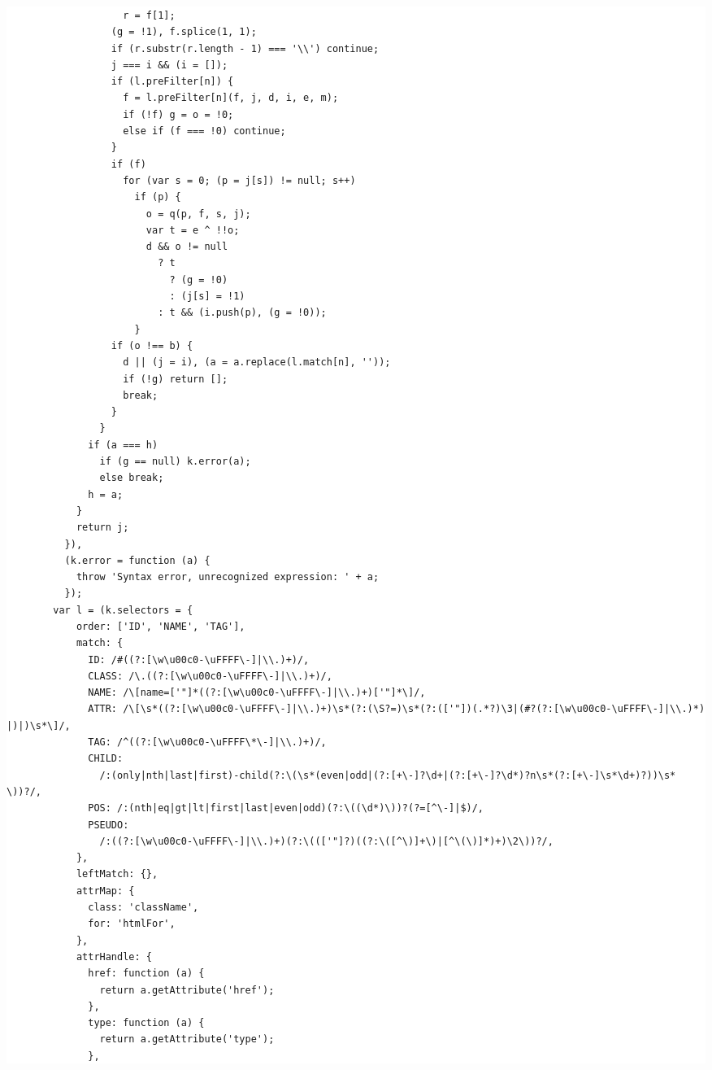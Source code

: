                         r = f[1];
                      (g = !1), f.splice(1, 1);
                      if (r.substr(r.length - 1) === '\\') continue;
                      j === i && (i = []);
                      if (l.preFilter[n]) {
                        f = l.preFilter[n](f, j, d, i, e, m);
                        if (!f) g = o = !0;
                        else if (f === !0) continue;
                      }
                      if (f)
                        for (var s = 0; (p = j[s]) != null; s++)
                          if (p) {
                            o = q(p, f, s, j);
                            var t = e ^ !!o;
                            d && o != null
                              ? t
                                ? (g = !0)
                                : (j[s] = !1)
                              : t && (i.push(p), (g = !0));
                          }
                      if (o !== b) {
                        d || (j = i), (a = a.replace(l.match[n], ''));
                        if (!g) return [];
                        break;
                      }
                    }
                  if (a === h)
                    if (g == null) k.error(a);
                    else break;
                  h = a;
                }
                return j;
              }),
              (k.error = function (a) {
                throw 'Syntax error, unrecognized expression: ' + a;
              });
            var l = (k.selectors = {
                order: ['ID', 'NAME', 'TAG'],
                match: {
                  ID: /#((?:[\w\u00c0-\uFFFF\-]|\\.)+)/,
                  CLASS: /\.((?:[\w\u00c0-\uFFFF\-]|\\.)+)/,
                  NAME: /\[name=['"]*((?:[\w\u00c0-\uFFFF\-]|\\.)+)['"]*\]/,
                  ATTR: /\[\s*((?:[\w\u00c0-\uFFFF\-]|\\.)+)\s*(?:(\S?=)\s*(?:(['"])(.*?)\3|(#?(?:[\w\u00c0-\uFFFF\-]|\\.)*)|)|)\s*\]/,
                  TAG: /^((?:[\w\u00c0-\uFFFF\*\-]|\\.)+)/,
                  CHILD:
                    /:(only|nth|last|first)-child(?:\(\s*(even|odd|(?:[+\-]?\d+|(?:[+\-]?\d*)?n\s*(?:[+\-]\s*\d+)?))\s*\))?/,
                  POS: /:(nth|eq|gt|lt|first|last|even|odd)(?:\((\d*)\))?(?=[^\-]|$)/,
                  PSEUDO:
                    /:((?:[\w\u00c0-\uFFFF\-]|\\.)+)(?:\((['"]?)((?:\([^\)]+\)|[^\(\)]*)+)\2\))?/,
                },
                leftMatch: {},
                attrMap: {
                  class: 'className',
                  for: 'htmlFor',
                },
                attrHandle: {
                  href: function (a) {
                    return a.getAttribute('href');
                  },
                  type: function (a) {
                    return a.getAttribute('type');
                  },